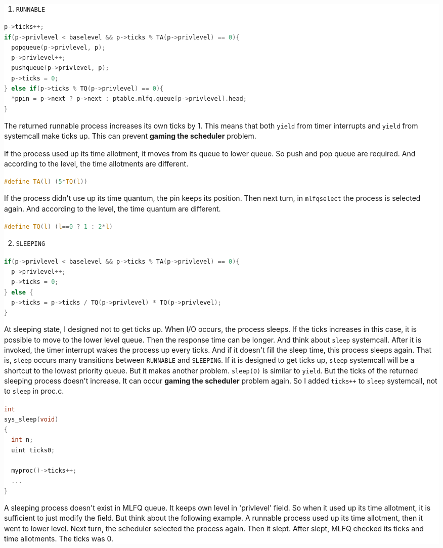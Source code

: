 1. `RUNNABLE`
```c
p->ticks++;
if(p->privlevel < baselevel && p->ticks % TA(p->privlevel) == 0){
  popqueue(p->privlevel, p);
  p->privlevel++;
  pushqueue(p->privlevel, p);
  p->ticks = 0;
} else if(p->ticks % TQ(p->privlevel) == 0){
  *ppin = p->next ? p->next : ptable.mlfq.queue[p->privlevel].head;
}
```
The returned runnable process increases its own ticks by 1. This means that both `yield` from timer interrupts and `yield` from systemcall make ticks up. This can prevent **gaming the scheduler** problem.

If the process used up its time allotment, it moves from its queue to lower queue. So push and pop queue are required. And according to the level, the time allotments are different.
```c
#define TA(l) (5*TQ(l))
```
If the process didn't use up its time quantum, the pin keeps its position. Then next turn, in `mlfqselect` the process is selected again. And according to the level, the time quantum are different.
```c
#define TQ(l) (l==0 ? 1 : 2*l)
```

2. `SLEEPING`
```c
if(p->privlevel < baselevel && p->ticks % TA(p->privlevel) == 0){
  p->privlevel++;
  p->ticks = 0;
} else {
  p->ticks = p->ticks / TQ(p->privlevel) * TQ(p->privlevel);
}
```
At sleeping state, I designed not to get ticks up. When I/O occurs, the process sleeps. If the ticks increases in this case, it is possible to move to the lower level queue. Then the response time can be longer. And think about `sleep` systemcall. After it is invoked, the timer interrupt wakes the process up every ticks. And if it doesn't fill the sleep time, this process sleeps again. That is, `sleep` occurs many transitions between `RUNNABLE` and `SLEEPING`. If it is designed to get ticks up, `sleep` systemcall will be a shortcut to the lowest priority queue. But it makes another problem. `sleep(0)` is similar to `yield`. But the ticks of the returned sleeping process doesn't increase. It can occur **gaming the scheduler** problem again. So I added `ticks++` to `sleep` systemcall, not to `sleep` in proc.c.
```c
int
sys_sleep(void)
{
  int n;
  uint ticks0;

  myproc()->ticks++;
  ...
}
```
A sleeping process doesn't exist in MLFQ queue. It keeps own level in 'privlevel' field. So when it used up its time allotment, it is sufficient to just modify the field. But think about the following example. A runnable process used up its time allotment, then it
went to lower level. Next turn, the scheduler selected the process again. Then it slept. After slept, MLFQ checked its ticks and time allotments. The ticks was 0.
